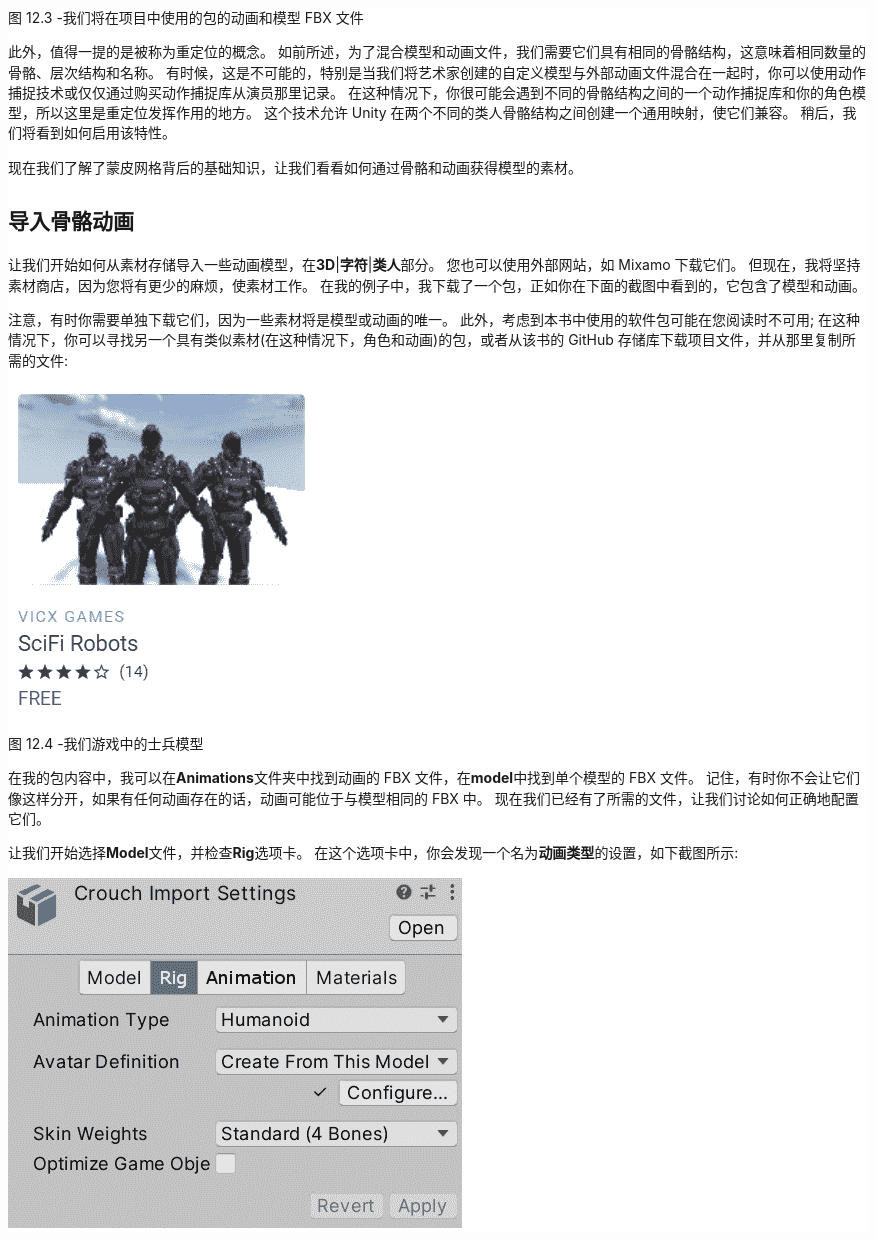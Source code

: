 图 12.3 -我们将在项目中使用的包的动画和模型 FBX 文件

此外，值得一提的是被称为重定位的概念。 如前所述，为了混合模型和动画文件，我们需要它们具有相同的骨骼结构，这意味着相同数量的骨骼、层次结构和名称。 有时候，这是不可能的，特别是当我们将艺术家创建的自定义模型与外部动画文件混合在一起时，你可以使用动作捕捉技术或仅仅通过购买动作捕捉库从演员那里记录。 在这种情况下，你很可能会遇到不同的骨骼结构之间的一个动作捕捉库和你的角色模型，所以这里是重定位发挥作用的地方。 这个技术允许 Unity 在两个不同的类人骨骼结构之间创建一个通用映射，使它们兼容。 稍后，我们将看到如何启用该特性。

现在我们了解了蒙皮网格背后的基础知识，让我们看看如何通过骨骼和动画获得模型的素材。

## 导入骨骼动画

让我们开始如何从素材存储导入一些动画模型，在**3D**|**字符**|**类人**部分。 您也可以使用外部网站，如 Mixamo 下载它们。 但现在，我将坚持素材商店，因为您将有更少的麻烦，使素材工作。 在我的例子中，我下载了一个包，正如你在下面的截图中看到的，它包含了模型和动画。

注意，有时你需要单独下载它们，因为一些素材将是模型或动画的唯一。 此外，考虑到本书中使用的软件包可能在您阅读时不可用; 在这种情况下，你可以寻找另一个具有类似素材(在这种情况下，角色和动画)的包，或者从该书的 GitHub 存储库下载项目文件，并从那里复制所需的文件:

![Figure 12.4 – Soldier models for our game ](img/Figure_12.04_B14199.jpg)

图 12.4 -我们游戏中的士兵模型

在我的包内容中，我可以在**Animations**文件夹中找到动画的 FBX 文件，在**model**中找到单个模型的 FBX 文件。 记住，有时你不会让它们像这样分开，如果有任何动画存在的话，动画可能位于与模型相同的 FBX 中。 现在我们已经有了所需的文件，让我们讨论如何正确地配置它们。

让我们开始选择**Model**文件，并检查**Rig**选项卡。 在这个选项卡中，你会发现一个名为**动画类型**的设置，如下截图所示:

![Figure 12.5 – The Rig properties ](img/Figure_12.05_B14199.jpg)
